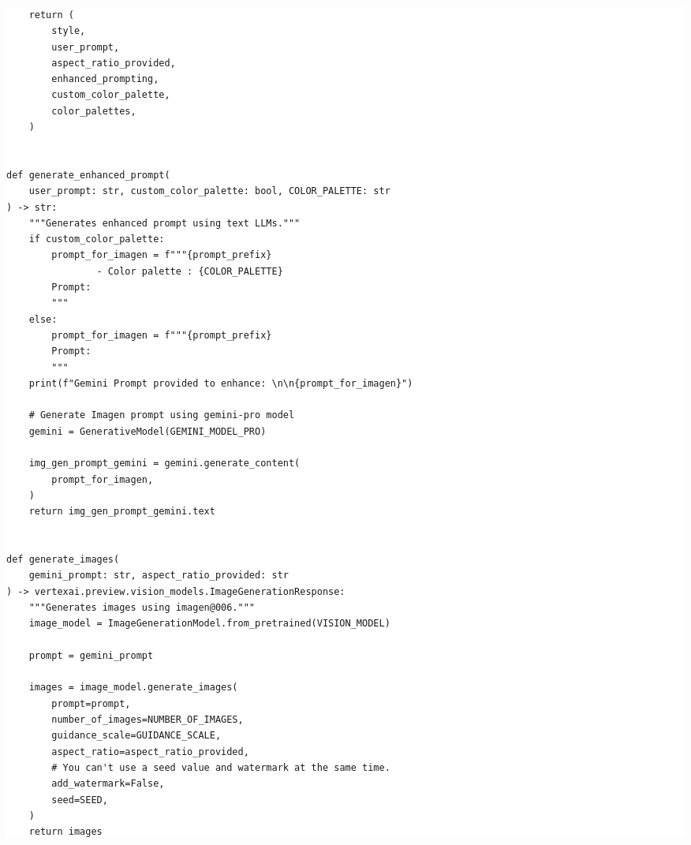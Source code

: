 ```
    return (
        style,
        user_prompt,
        aspect_ratio_provided,
        enhanced_prompting,
        custom_color_palette,
        color_palettes,
    )


def generate_enhanced_prompt(
    user_prompt: str, custom_color_palette: bool, COLOR_PALETTE: str
) -> str:
    """Generates enhanced prompt using text LLMs."""
    if custom_color_palette:
        prompt_for_imagen = f"""{prompt_prefix}
                - Color palette : {COLOR_PALETTE}
        Prompt:
        """
    else:
        prompt_for_imagen = f"""{prompt_prefix}
        Prompt:
        """
    print(f"Gemini Prompt provided to enhance: \n\n{prompt_for_imagen}")

    # Generate Imagen prompt using gemini-pro model
    gemini = GenerativeModel(GEMINI_MODEL_PRO)

    img_gen_prompt_gemini = gemini.generate_content(
        prompt_for_imagen,
    )
    return img_gen_prompt_gemini.text


def generate_images(
    gemini_prompt: str, aspect_ratio_provided: str
) -> vertexai.preview.vision_models.ImageGenerationResponse:
    """Generates images using imagen@006."""
    image_model = ImageGenerationModel.from_pretrained(VISION_MODEL)

    prompt = gemini_prompt

    images = image_model.generate_images(
        prompt=prompt,
        number_of_images=NUMBER_OF_IMAGES,
        guidance_scale=GUIDANCE_SCALE,
        aspect_ratio=aspect_ratio_provided,
        # You can't use a seed value and watermark at the same time.
        add_watermark=False,
        seed=SEED,
    )
    return images
```
